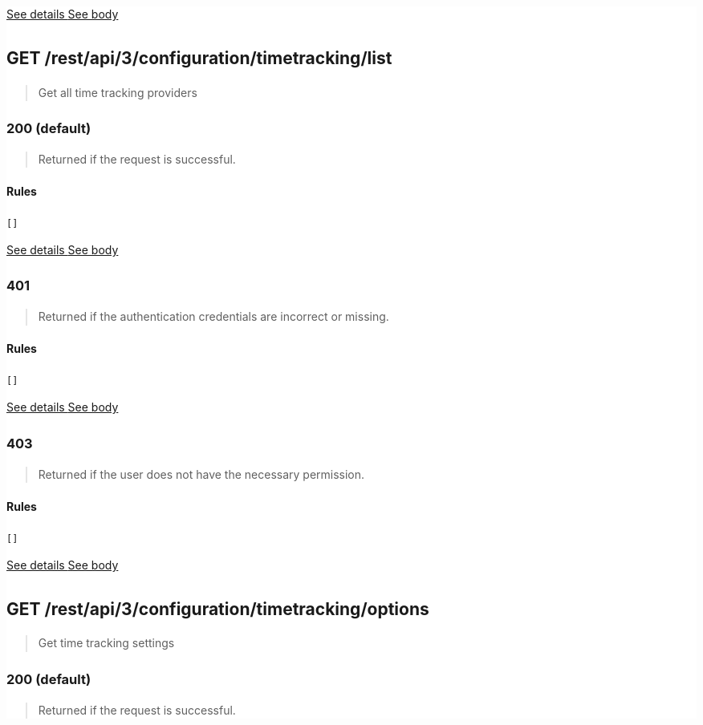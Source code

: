 [See details  ](./___put/rest/api/3/configuration/timetracking/___responses/403 "See details  ")
[See body  ](./___put/rest/api/3/configuration/timetracking/___responses/403/body/index.hbs "See body  ")



## GET /rest/api/3/configuration/timetracking/list
> Get all time tracking providers

### 200  (default)
> Returned if the request is successful.

#### Rules
```
[]
```

[See details  ](./___get/rest/api/3/configuration/timetracking/list/___responses/200 "See details  ")
[See body  ](./___get/rest/api/3/configuration/timetracking/list/___responses/200/body/index.hbs "See body  ")

### 401
> Returned if the authentication credentials are incorrect or missing.

#### Rules
```
[]
```

[See details  ](./___get/rest/api/3/configuration/timetracking/list/___responses/401 "See details  ")
[See body  ](./___get/rest/api/3/configuration/timetracking/list/___responses/401/body/index.hbs "See body  ")

### 403
> Returned if the user does not have the necessary permission.

#### Rules
```
[]
```

[See details  ](./___get/rest/api/3/configuration/timetracking/list/___responses/403 "See details  ")
[See body  ](./___get/rest/api/3/configuration/timetracking/list/___responses/403/body/index.hbs "See body  ")



## GET /rest/api/3/configuration/timetracking/options
> Get time tracking settings

### 200  (default)
> Returned if the request is successful.
